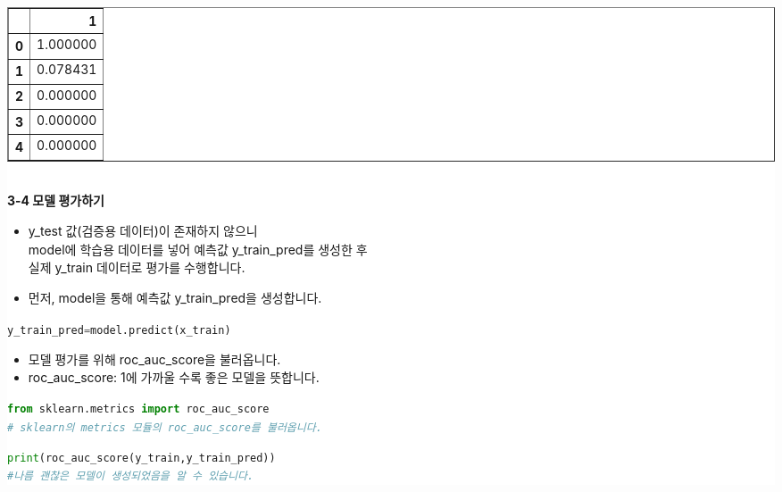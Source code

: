 
</style>
<table border="1" class="dataframe">
  <thead>
    <tr style="text-align: right;">
      <th></th>
      <th>1</th>
    </tr>
  </thead>
  <tbody>
    <tr>
      <th>0</th>
      <td>1.000000</td>
    </tr>
    <tr>
      <th>1</th>
      <td>0.078431</td>
    </tr>
    <tr>
      <th>2</th>
      <td>0.000000</td>
    </tr>
    <tr>
      <th>3</th>
      <td>0.000000</td>
    </tr>
    <tr>
      <th>4</th>
      <td>0.000000</td>
    </tr>
  </tbody>
</table>
</div>

<br/>**3-4 모델 평가하기**<br/>

+ y_test 값(검증용 데이터)이 존재하지 않으니<br/>model에 학습용 데이터를 넣어 예측값 y_train_pred를 생성한 후<br/>실제 y_train 데이터로 평가를 수행합니다.

+ 먼저, model을 통해 예측값 y_train_pred을 생성합니다. 
```python
y_train_pred=model.predict(x_train)
```

+ 모델 평가를 위해 roc_auc_score을 불러옵니다.
+ roc_auc_score: 1에 가까울 수록 좋은 모델을 뜻합니다.

```python
from sklearn.metrics import roc_auc_score
# sklearn의 metrics 모듈의 roc_auc_score를 불러옵니다.
```


```python
print(roc_auc_score(y_train,y_train_pred))
#나름 괜찮은 모델이 생성되었음을 알 수 있습니다.
```
